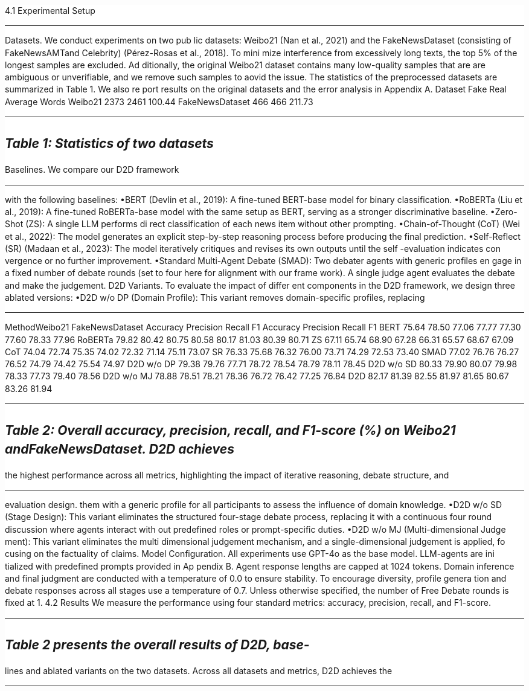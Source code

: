 4.1 Experimental Setup
* * *
Datasets. We conduct experiments on two pub lic datasets: Weibo21 (Nan et al., 2021) and the FakeNewsDataset (consisting of FakeNewsAMTand Celebrity) (Pérez-Rosas et al., 2018). To mini mize interference from excessively long texts, the top 5% of the longest samples are excluded. Ad ditionally, the original Weibo21 dataset contains many low-quality samples that are are ambiguous or unverifiable, and we remove such samples to aovid the issue. The statistics of the preprocessed datasets are summarized in Table 1. We also re port results on the original datasets and the error analysis in Appendix A. Dataset Fake Real Average Words Weibo21 2373 2461 100.44 FakeNewsDataset 466 466 211.73
* * *
## _Table 1: Statistics of two datasets_
Baselines. We compare our D2D framework
* * *
with the following baselines: •BERT (Devlin et al., 2019): A fine-tuned BERT-base model for binary classification. •RoBERTa (Liu et al., 2019): A fine-tuned RoBERTa-base model with the same setup as BERT, serving as a stronger discriminative baseline. •Zero-Shot (ZS): A single LLM performs di rect classification of each news item without other prompting. •Chain-of-Thought (CoT) (Wei et al., 2022): The model generates an explicit step-by-step reasoning process before producing the final prediction. •Self-Reflect (SR) (Madaan et al., 2023): The model iteratively critiques and revises its own outputs until the self -evaluation indicates con vergence or no further improvement. •Standard Multi-Agent Debate (SMAD): Two debater agents with generic profiles en gage in a fixed number of debate rounds (set to four here for alignment with our frame work). A single judge agent evaluates the debate and make the judgement. D2D Variants. To evaluate the impact of differ ent components in the D2D framework, we design three ablated versions: •D2D w/o DP (Domain Profile): This variant removes domain-specific profiles, replacing
* * *
MethodWeibo21 FakeNewsDataset Accuracy Precision Recall F1 Accuracy Precision Recall F1 BERT 75.64 78.50 77.06 77.77 77.30 77.60 78.33 77.96 RoBERTa 79.82 80.42 80.75 80.58 80.17 81.03 80.39 80.71 ZS 67.11 65.74 68.90 67.28 66.31 65.57 68.67 67.09 CoT 74.04 72.74 75.35 74.02 72.32 71.14 75.11 73.07 SR 76.33 75.68 76.32 76.00 73.71 74.29 72.53 73.40 SMAD 77.02 76.76 76.27 76.52 74.79 74.42 75.54 74.97 D2D w/o DP 79.38 79.76 77.71 78.72 78.54 78.79 78.11 78.45 D2D w/o SD 80.33 79.90 80.07 79.98 78.33 77.73 79.40 78.56 D2D w/o MJ 78.88 78.51 78.21 78.36 76.72 76.42 77.25 76.84 D2D 82.17 81.39 82.55 81.97 81.65 80.67 83.26 81.94
* * *
## _Table 2: Overall accuracy, precision, recall, and F1-score (%) on Weibo21 andFakeNewsDataset. D2D achieves_
the highest performance across all metrics, highlighting the impact of iterative reasoning, debate structure, and
* * *
evaluation design. them with a generic profile for all participants to assess the influence of domain knowledge. •D2D w/o SD (Stage Design): This variant eliminates the structured four-stage debate process, replacing it with a continuous four round discussion where agents interact with out predefined roles or prompt-specific duties. •D2D w/o MJ (Multi-dimensional Judge ment): This variant eliminates the multi dimensional judgement mechanism, and a single-dimensional judgement is applied, fo cusing on the factuality of claims. Model Configuration. All experiments use GPT-4o as the base model. LLM-agents are ini tialized with predefined prompts provided in Ap pendix B. Agent response lengths are capped at 1024 tokens. Domain inference and final judgment are conducted with a temperature of 0.0 to ensure stability. To encourage diversity, profile genera tion and debate responses across all stages use a temperature of 0.7. Unless otherwise specified, the number of Free Debate rounds is fixed at 1. 4.2 Results We measure the performance using four standard metrics: accuracy, precision, recall, and F1-score.
* * *
## _Table 2 presents the overall results of D2D, base-_
lines and ablated variants on the two datasets. Across all datasets and metrics, D2D achieves the
* * *
